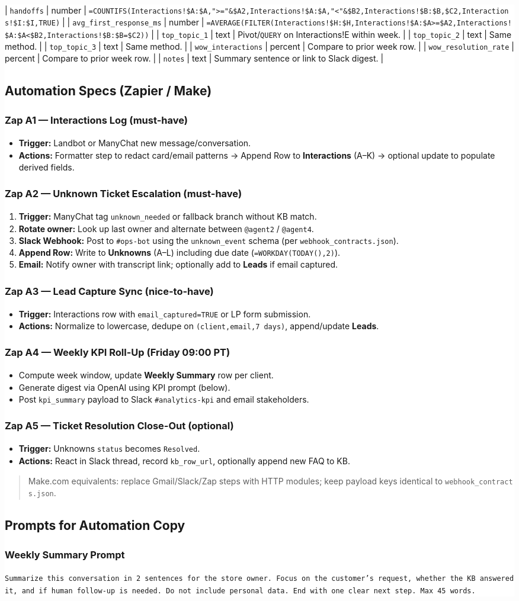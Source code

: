 | `handoffs`              | number   | `=COUNTIFS(Interactions!$A:$A,">="&$A2,Interactions!$A:$A,"<"&$B2,Interactions!$B:$B,$C2,Interactions!$I:$I,TRUE)` |
| `avg_first_response_ms` | number   | `=AVERAGE(FILTER(Interactions!$H:$H,Interactions!$A:$A>=$A2,Interactions!$A:$A<$B2,Interactions!$B:$B=$C2))` |
| `top_topic_1`           | text     | Pivot/`QUERY` on Interactions!E within week. |
| `top_topic_2`           | text     | Same method. |
| `top_topic_3`           | text     | Same method. |
| `wow_interactions`      | percent  | Compare to prior week row. |
| `wow_resolution_rate`   | percent  | Compare to prior week row. |
| `notes`                 | text     | Summary sentence or link to Slack digest. |

## Automation Specs (Zapier / Make)

### Zap A1 — Interactions Log (must-have)
- **Trigger:** Landbot or ManyChat new message/conversation.
- **Actions:** Formatter step to redact card/email patterns → Append Row to **Interactions** (A–K) → optional update to populate derived fields.

### Zap A2 — Unknown Ticket Escalation (must-have)
1. **Trigger:** ManyChat tag `unknown_needed` or fallback branch without KB match.  
2. **Rotate owner:** Look up last owner and alternate between `@agent2` / `@agent4`.  
3. **Slack Webhook:** Post to `#ops-bot` using the `unknown_event` schema (per `webhook_contracts.json`).  
4. **Append Row:** Write to **Unknowns** (A–L) including due date (`=WORKDAY(TODAY(),2)`).  
5. **Email:** Notify owner with transcript link; optionally add to **Leads** if email captured.

### Zap A3 — Lead Capture Sync (nice-to-have)
- **Trigger:** Interactions row with `email_captured=TRUE` or LP form submission.
- **Actions:** Normalize to lowercase, dedupe on `(client,email,7 days)`, append/update **Leads**.

### Zap A4 — Weekly KPI Roll-Up (Friday 09:00 PT)
- Compute week window, update **Weekly Summary** row per client.
- Generate digest via OpenAI using KPI prompt (below).
- Post `kpi_summary` payload to Slack `#analytics-kpi` and email stakeholders.

### Zap A5 — Ticket Resolution Close-Out (optional)
- **Trigger:** Unknowns `status` becomes `Resolved`.
- **Actions:** React in Slack thread, record `kb_row_url`, optionally append new FAQ to KB.

> Make.com equivalents: replace Gmail/Slack/Zap steps with HTTP modules; keep payload keys identical to `webhook_contracts.json`.

## Prompts for Automation Copy

### Weekly Summary Prompt
```
Summarize this conversation in 2 sentences for the store owner. Focus on the customer’s request, whether the KB answered it, and if human follow-up is needed. Do not include personal data. End with one clear next step. Max 45 words.
```
